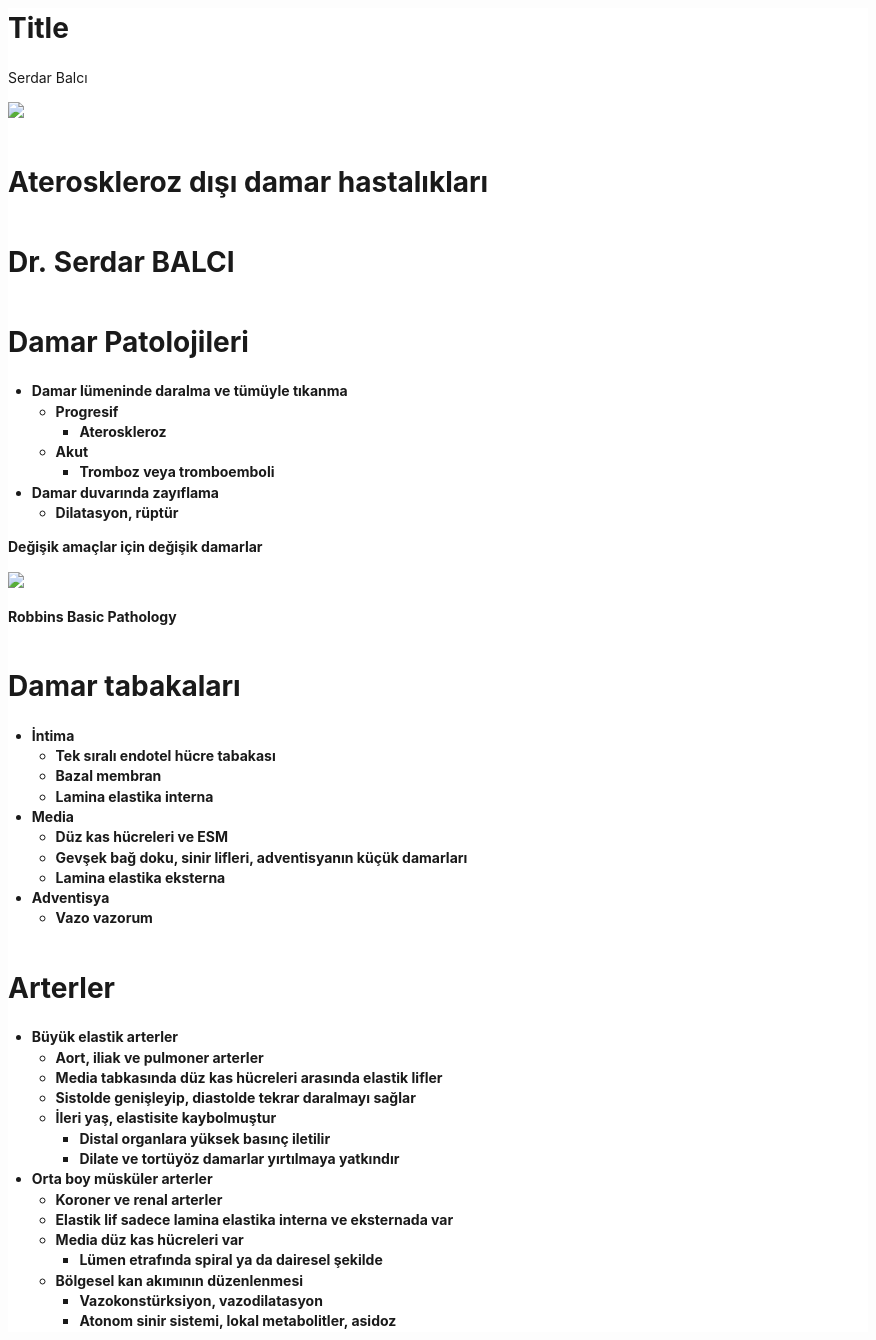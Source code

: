 # Title
Serdar Balcı

<img
src="img%5CAteroskleroz-d%C4%B1s%CC%A7%C4%B1-damar-hastal%C4%B1klar%C4%B1pptx-kopyas%C4%B10.jpg"
class="quarto-discovered-preview-image" />

# Ateroskleroz dışı damar hastalıkları

# Dr. Serdar BALCI

# Damar Patolojileri

- **Damar lümeninde daralma ve tümüyle tıkanma**
  - **Progresif**
    - **Ateroskleroz**
  - **Akut**
    - **Tromboz veya tromboemboli**
- **Damar duvarında zayıflama**
  - **Dilatasyon, rüptür**

**Değişik amaçlar için değişik damarlar**

![](img%5CAteroskleroz-d%C4%B1s%CC%A7%C4%B1-damar-hastal%C4%B1klar%C4%B1pptx-kopyas%C4%B11.png)

**Robbins Basic Pathology**

# Damar tabakaları

- **İntima**
  - **Tek sıralı endotel hücre tabakası**
  - **Bazal membran**
  - **Lamina elastika interna**
- **Media**
  - **Düz kas hücreleri ve ESM**
  - **Gevşek bağ doku, sinir lifleri, adventisyanın küçük damarları**
  - **Lamina elastika eksterna**
- **Adventisya**
  - **Vazo vazorum**

# Arterler

- **Büyük elastik arterler**
  - **Aort, iliak ve pulmoner arterler**
  - **Media tabkasında düz kas hücreleri arasında elastik lifler**
  - **Sistolde genişleyip, diastolde tekrar daralmayı sağlar**
  - **İleri yaş, elastisite kaybolmuştur**
    - **Distal organlara yüksek basınç iletilir**
    - **Dilate ve tortüyöz damarlar yırtılmaya yatkındır**
- **Orta boy müsküler arterler**
  - **Koroner ve renal arterler**
  - **Elastik lif sadece lamina elastika interna ve eksternada var**
  - **Media düz kas hücreleri var**
    - **Lümen etrafında spiral ya da dairesel şekilde**
  - **Bölgesel kan akımının düzenlenmesi**
    - **Vazokonstürksiyon, vazodilatasyon**
    - **Atonom sinir sistemi, lokal metabolitler, asidoz**
